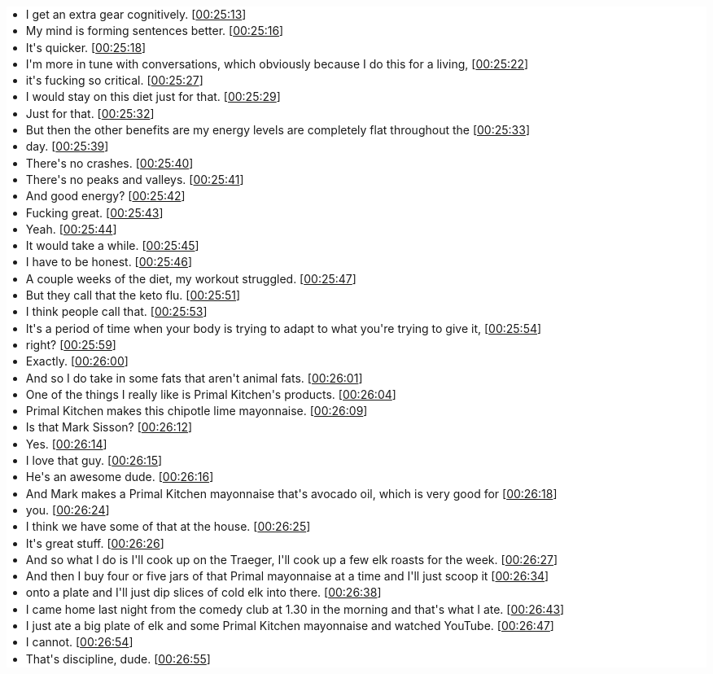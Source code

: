 *  I get an extra gear cognitively. [[00:25:13](https://www.youtube.com/watch?v=8NBu5PNyjhU&t=1513.8s)]
*  My mind is forming sentences better. [[00:25:16](https://www.youtube.com/watch?v=8NBu5PNyjhU&t=1516.06s)]
*  It's quicker. [[00:25:18](https://www.youtube.com/watch?v=8NBu5PNyjhU&t=1518.76s)]
*  I'm more in tune with conversations, which obviously because I do this for a living, [[00:25:22](https://www.youtube.com/watch?v=8NBu5PNyjhU&t=1522.0s)]
*  it's fucking so critical. [[00:25:27](https://www.youtube.com/watch?v=8NBu5PNyjhU&t=1527.4s)]
*  I would stay on this diet just for that. [[00:25:29](https://www.youtube.com/watch?v=8NBu5PNyjhU&t=1529.2s)]
*  Just for that. [[00:25:32](https://www.youtube.com/watch?v=8NBu5PNyjhU&t=1532.72s)]
*  But then the other benefits are my energy levels are completely flat throughout the [[00:25:33](https://www.youtube.com/watch?v=8NBu5PNyjhU&t=1533.72s)]
*  day. [[00:25:39](https://www.youtube.com/watch?v=8NBu5PNyjhU&t=1539.5600000000002s)]
*  There's no crashes. [[00:25:40](https://www.youtube.com/watch?v=8NBu5PNyjhU&t=1540.5600000000002s)]
*  There's no peaks and valleys. [[00:25:41](https://www.youtube.com/watch?v=8NBu5PNyjhU&t=1541.5600000000002s)]
*  And good energy? [[00:25:42](https://www.youtube.com/watch?v=8NBu5PNyjhU&t=1542.5600000000002s)]
*  Fucking great. [[00:25:43](https://www.youtube.com/watch?v=8NBu5PNyjhU&t=1543.5600000000002s)]
*  Yeah. [[00:25:44](https://www.youtube.com/watch?v=8NBu5PNyjhU&t=1544.5600000000002s)]
*  It would take a while. [[00:25:45](https://www.youtube.com/watch?v=8NBu5PNyjhU&t=1545.5600000000002s)]
*  I have to be honest. [[00:25:46](https://www.youtube.com/watch?v=8NBu5PNyjhU&t=1546.5600000000002s)]
*  A couple weeks of the diet, my workout struggled. [[00:25:47](https://www.youtube.com/watch?v=8NBu5PNyjhU&t=1547.96s)]
*  But they call that the keto flu. [[00:25:51](https://www.youtube.com/watch?v=8NBu5PNyjhU&t=1551.24s)]
*  I think people call that. [[00:25:53](https://www.youtube.com/watch?v=8NBu5PNyjhU&t=1553.0s)]
*  It's a period of time when your body is trying to adapt to what you're trying to give it, [[00:25:54](https://www.youtube.com/watch?v=8NBu5PNyjhU&t=1554.24s)]
*  right? [[00:25:59](https://www.youtube.com/watch?v=8NBu5PNyjhU&t=1559.28s)]
*  Exactly. [[00:26:00](https://www.youtube.com/watch?v=8NBu5PNyjhU&t=1560.28s)]
*  And so I do take in some fats that aren't animal fats. [[00:26:01](https://www.youtube.com/watch?v=8NBu5PNyjhU&t=1561.28s)]
*  One of the things I really like is Primal Kitchen's products. [[00:26:04](https://www.youtube.com/watch?v=8NBu5PNyjhU&t=1564.8799999999999s)]
*  Primal Kitchen makes this chipotle lime mayonnaise. [[00:26:09](https://www.youtube.com/watch?v=8NBu5PNyjhU&t=1569.08s)]
*  Is that Mark Sisson? [[00:26:12](https://www.youtube.com/watch?v=8NBu5PNyjhU&t=1572.6399999999999s)]
*  Yes. [[00:26:14](https://www.youtube.com/watch?v=8NBu5PNyjhU&t=1574.6399999999999s)]
*  I love that guy. [[00:26:15](https://www.youtube.com/watch?v=8NBu5PNyjhU&t=1575.6399999999999s)]
*  He's an awesome dude. [[00:26:16](https://www.youtube.com/watch?v=8NBu5PNyjhU&t=1576.72s)]
*  And Mark makes a Primal Kitchen mayonnaise that's avocado oil, which is very good for [[00:26:18](https://www.youtube.com/watch?v=8NBu5PNyjhU&t=1578.2s)]
*  you. [[00:26:24](https://www.youtube.com/watch?v=8NBu5PNyjhU&t=1584.16s)]
*  I think we have some of that at the house. [[00:26:25](https://www.youtube.com/watch?v=8NBu5PNyjhU&t=1585.16s)]
*  It's great stuff. [[00:26:26](https://www.youtube.com/watch?v=8NBu5PNyjhU&t=1586.16s)]
*  And so what I do is I'll cook up on the Traeger, I'll cook up a few elk roasts for the week. [[00:26:27](https://www.youtube.com/watch?v=8NBu5PNyjhU&t=1587.16s)]
*  And then I buy four or five jars of that Primal mayonnaise at a time and I'll just scoop it [[00:26:34](https://www.youtube.com/watch?v=8NBu5PNyjhU&t=1594.44s)]
*  onto a plate and I'll just dip slices of cold elk into there. [[00:26:38](https://www.youtube.com/watch?v=8NBu5PNyjhU&t=1598.88s)]
*  I came home last night from the comedy club at 1.30 in the morning and that's what I ate. [[00:26:43](https://www.youtube.com/watch?v=8NBu5PNyjhU&t=1603.52s)]
*  I just ate a big plate of elk and some Primal Kitchen mayonnaise and watched YouTube. [[00:26:47](https://www.youtube.com/watch?v=8NBu5PNyjhU&t=1607.96s)]
*  I cannot. [[00:26:54](https://www.youtube.com/watch?v=8NBu5PNyjhU&t=1614.6399999999999s)]
*  That's discipline, dude. [[00:26:55](https://www.youtube.com/watch?v=8NBu5PNyjhU&t=1615.6399999999999s)]